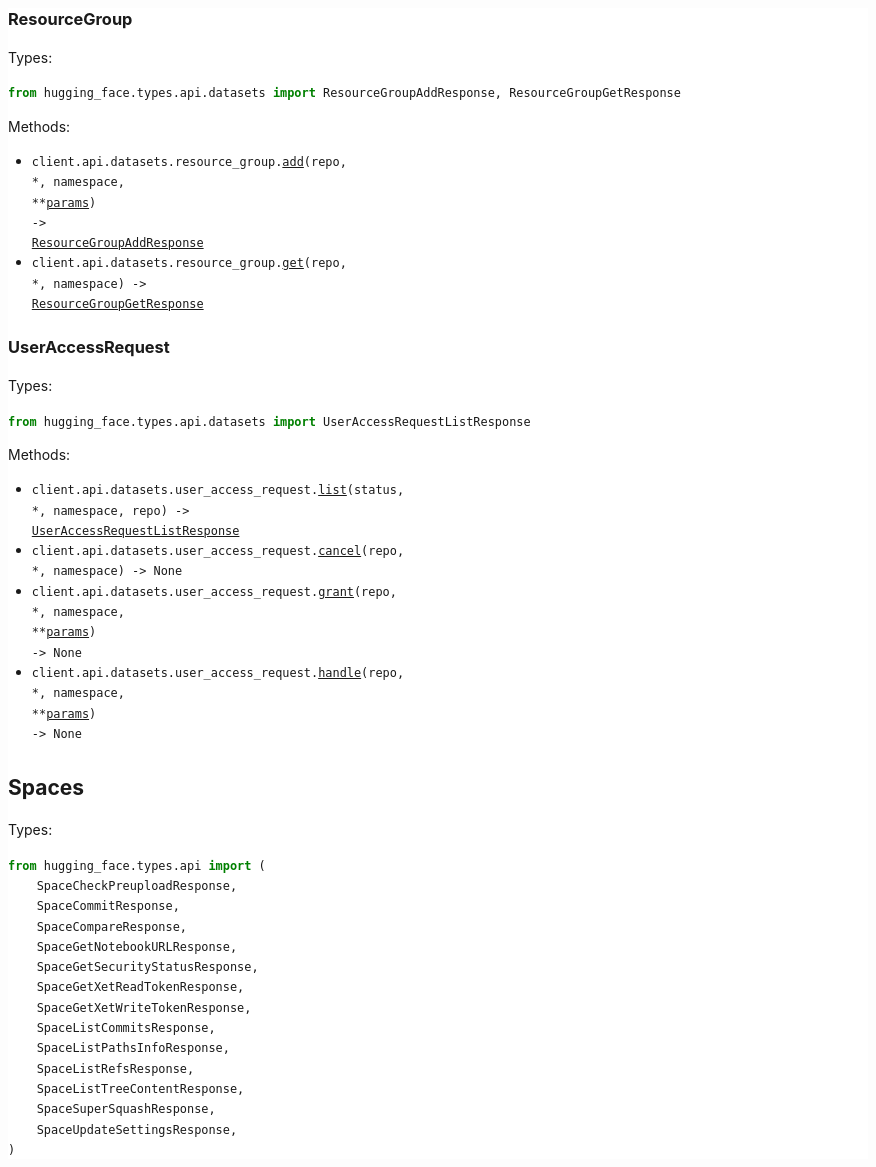 ### ResourceGroup

Types:

```python
from hugging_face.types.api.datasets import ResourceGroupAddResponse, ResourceGroupGetResponse
```

Methods:

- <code title="post /api/datasets/{namespace}/{repo}/resource-group">client.api.datasets.resource_group.<a href="./src/hugging_face/resources/api/datasets/resource_group.py">add</a>(repo, \*, namespace, \*\*<a href="src/hugging_face/types/api/datasets/resource_group_add_params.py">params</a>) -> <a href="./src/hugging_face/types/api/datasets/resource_group_add_response.py">ResourceGroupAddResponse</a></code>
- <code title="get /api/datasets/{namespace}/{repo}/resource-group">client.api.datasets.resource_group.<a href="./src/hugging_face/resources/api/datasets/resource_group.py">get</a>(repo, \*, namespace) -> <a href="./src/hugging_face/types/api/datasets/resource_group_get_response.py">ResourceGroupGetResponse</a></code>

### UserAccessRequest

Types:

```python
from hugging_face.types.api.datasets import UserAccessRequestListResponse
```

Methods:

- <code title="get /api/datasets/{namespace}/{repo}/user-access-request/{status}">client.api.datasets.user_access_request.<a href="./src/hugging_face/resources/api/datasets/user_access_request.py">list</a>(status, \*, namespace, repo) -> <a href="./src/hugging_face/types/api/datasets/user_access_request_list_response.py">UserAccessRequestListResponse</a></code>
- <code title="post /api/datasets/{namespace}/{repo}/user-access-request/cancel">client.api.datasets.user_access_request.<a href="./src/hugging_face/resources/api/datasets/user_access_request.py">cancel</a>(repo, \*, namespace) -> None</code>
- <code title="post /api/datasets/{namespace}/{repo}/user-access-request/grant">client.api.datasets.user_access_request.<a href="./src/hugging_face/resources/api/datasets/user_access_request.py">grant</a>(repo, \*, namespace, \*\*<a href="src/hugging_face/types/api/datasets/user_access_request_grant_params.py">params</a>) -> None</code>
- <code title="post /api/datasets/{namespace}/{repo}/user-access-request/handle">client.api.datasets.user_access_request.<a href="./src/hugging_face/resources/api/datasets/user_access_request.py">handle</a>(repo, \*, namespace, \*\*<a href="src/hugging_face/types/api/datasets/user_access_request_handle_params.py">params</a>) -> None</code>

## Spaces

Types:

```python
from hugging_face.types.api import (
    SpaceCheckPreuploadResponse,
    SpaceCommitResponse,
    SpaceCompareResponse,
    SpaceGetNotebookURLResponse,
    SpaceGetSecurityStatusResponse,
    SpaceGetXetReadTokenResponse,
    SpaceGetXetWriteTokenResponse,
    SpaceListCommitsResponse,
    SpaceListPathsInfoResponse,
    SpaceListRefsResponse,
    SpaceListTreeContentResponse,
    SpaceSuperSquashResponse,
    SpaceUpdateSettingsResponse,
)
```

